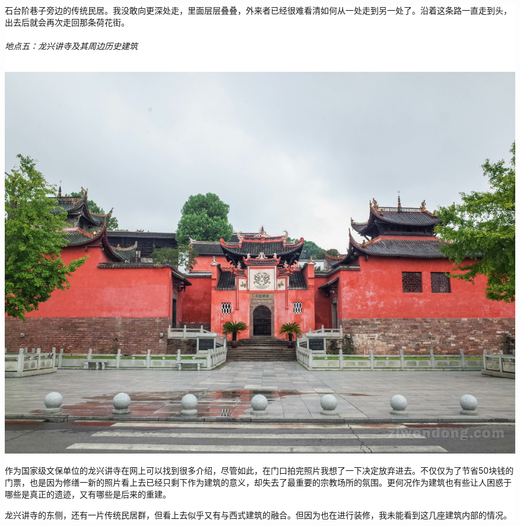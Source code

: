 石台阶巷子旁边的传统民居。我没敢向更深处走，里面层层叠叠，外来者已经很难看清如何从一处走到另一处了。沿着这条路一直走到头，出去后就会再次走回那条荷花街。

###### 地点五：龙兴讲寺及其周边历史建筑

![](\img\190825-dy-yuanling\37.jpg)

作为国家级文保单位的龙兴讲寺在网上可以找到很多介绍，尽管如此，在门口拍完照片我想了一下决定放弃进去。不仅仅为了节省50块钱的门票，也是因为修缮一新的照片看上去已经只剩下作为建筑的意义，却失去了最重要的宗教场所的氛围。更何况作为建筑也有些让人困惑于哪些是真正的遗迹，又有哪些是后来的重建。

龙兴讲寺的东侧，还有一片传统民居群，但看上去似乎又有与西式建筑的融合。但因为也在进行装修，我未能看到这几座建筑内部的情况。

